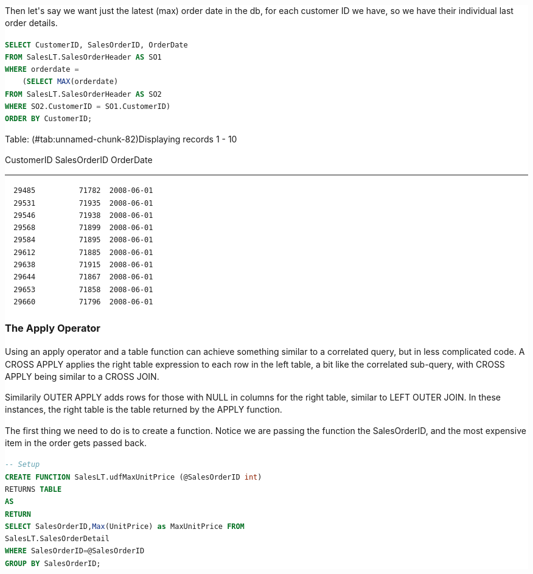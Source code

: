 Then let's say we want just the latest (max) order date in the db, for each customer ID we have, so we have their individual last order details.


```sql
SELECT CustomerID, SalesOrderID, OrderDate
FROM SalesLT.SalesOrderHeader AS SO1
WHERE orderdate =
    (SELECT MAX(orderdate)
FROM SalesLT.SalesOrderHeader AS SO2
WHERE SO2.CustomerID = SO1.CustomerID)
ORDER BY CustomerID;
```


<div class="knitsql-table">


Table: (\#tab:unnamed-chunk-82)Displaying records 1 - 10

 CustomerID   SalesOrderID  OrderDate  
-----------  -------------  -----------
      29485          71782  2008-06-01 
      29531          71935  2008-06-01 
      29546          71938  2008-06-01 
      29568          71899  2008-06-01 
      29584          71895  2008-06-01 
      29612          71885  2008-06-01 
      29638          71915  2008-06-01 
      29644          71867  2008-06-01 
      29653          71858  2008-06-01 
      29660          71796  2008-06-01 

</div>

### The Apply Operator

Using an apply operator and a table function can achieve something similar to a correlated query, but in less complicated code.  A CROSS APPLY applies the right table expression to each row in the left table, a bit like the correlated sub-query, with CROSS APPLY being similar to a CROSS JOIN.

Similarily OUTER APPLY adds rows for those with NULL in columns for the right table, similar to LEFT OUTER JOIN.  In these instances, the right table is the table returned by the APPLY function.

The first thing we need to do is to create a function.  Notice we are passing the function the SalesOrderID, and the most expensive item in the order gets passed back.


```sql
-- Setup
CREATE FUNCTION SalesLT.udfMaxUnitPrice (@SalesOrderID int)
RETURNS TABLE
AS
RETURN
SELECT SalesOrderID,Max(UnitPrice) as MaxUnitPrice FROM 
SalesLT.SalesOrderDetail
WHERE SalesOrderID=@SalesOrderID
GROUP BY SalesOrderID;
```
